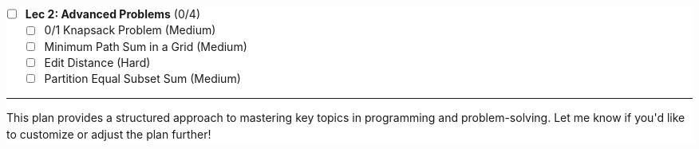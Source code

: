 - [ ] **Lec 2: Advanced Problems** (0/4)
  - [ ] 0/1 Knapsack Problem (Medium)
  - [ ] Minimum Path Sum in a Grid (Medium)
  - [ ] Edit Distance (Hard)
  - [ ] Partition Equal Subset Sum (Medium)

---

This plan provides a structured approach to mastering key topics in programming and problem-solving. Let me know if you'd like to customize or adjust the plan further!

